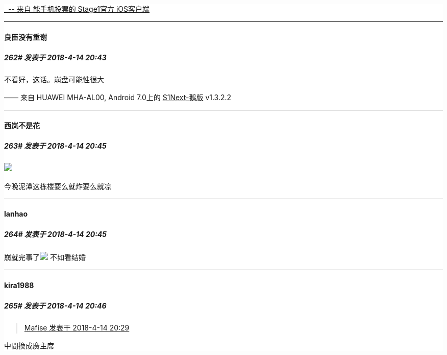 [  -- 来自 能手机投票的 Stage1官方 iOS客户端](https://itunes.apple.com/fi/app/saraba1st/id1221237470?mt=8)







*****

####  良臣没有重谢  
##### 262#       发表于 2018-4-14 20:43




不看好，这话。崩盘可能性很大

—— 来自 HUAWEI MHA-AL00, Android 7.0上的 [S1Next-鹅版](https://github.com/ykrank/S1-Next/releases) v1.3.2.2







*****

####  西岚不是花  
##### 263#       发表于 2018-4-14 20:45


<img src="https://static.saraba1st.com/image/smiley/face2017/068.png" referrerpolicy="no-referrer">


今晚泥潭这栋楼要么就炸要么就凉








*****

####  lanhao  
##### 264#       发表于 2018-4-14 20:45




崩就完事了<img src="https://static.saraba1st.com/image/smiley/face2017/049.png" referrerpolicy="no-referrer"> 不如看结婚







*****

####  kira1988  
##### 265#       发表于 2018-4-14 20:46


<blockquote><a href="httphttps://bbs.saraba1st.com/2b/forum.php?mod=redirect&amp;goto=findpost&amp;pid=39233174&amp;ptid=1628823" target="_blank">Mafise 发表于 2018-4-14 20:29</a></blockquote>
中間換成廣主席
